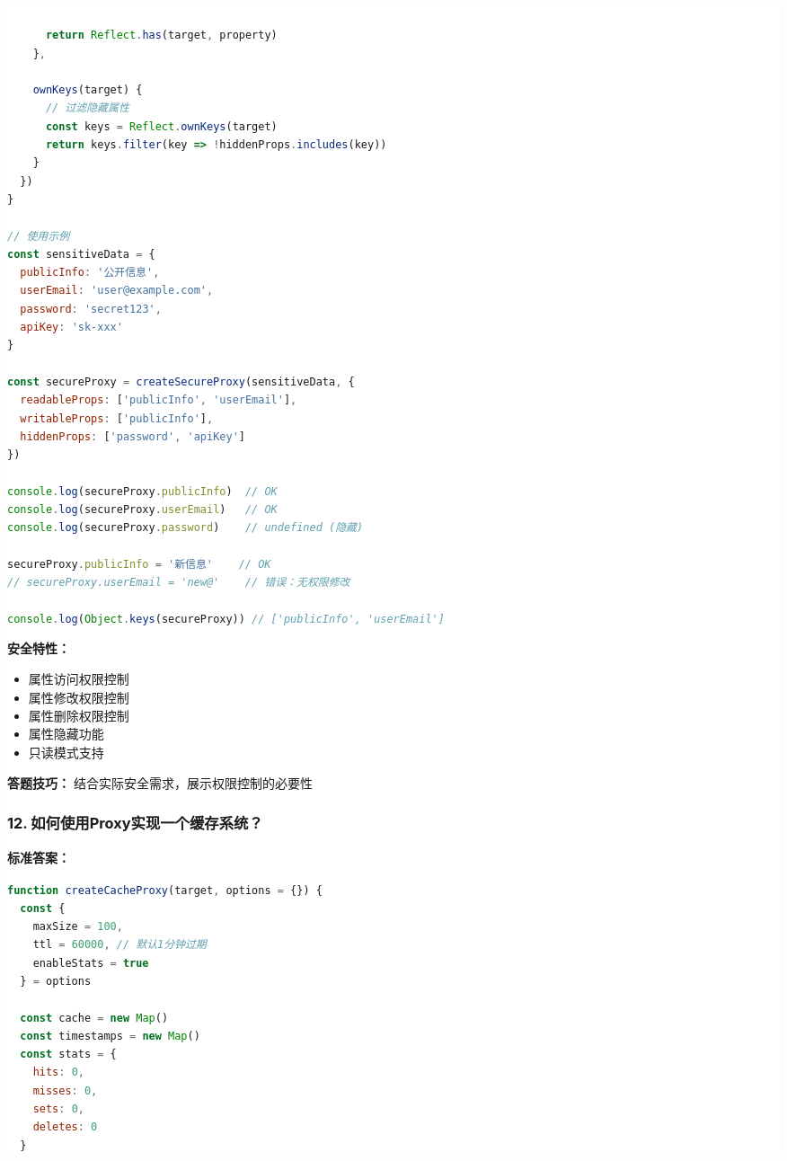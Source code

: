 ```javascript
      
      return Reflect.has(target, property)
    },
    
    ownKeys(target) {
      // 过滤隐藏属性
      const keys = Reflect.ownKeys(target)
      return keys.filter(key => !hiddenProps.includes(key))
    }
  })
}

// 使用示例
const sensitiveData = {
  publicInfo: '公开信息',
  userEmail: 'user@example.com',
  password: 'secret123',
  apiKey: 'sk-xxx'
}

const secureProxy = createSecureProxy(sensitiveData, {
  readableProps: ['publicInfo', 'userEmail'],
  writableProps: ['publicInfo'],
  hiddenProps: ['password', 'apiKey']
})

console.log(secureProxy.publicInfo)  // OK
console.log(secureProxy.userEmail)   // OK
console.log(secureProxy.password)    // undefined (隐藏)

secureProxy.publicInfo = '新信息'    // OK
// secureProxy.userEmail = 'new@'    // 错误：无权限修改

console.log(Object.keys(secureProxy)) // ['publicInfo', 'userEmail']
```

**安全特性：**
- 属性访问权限控制
- 属性修改权限控制
- 属性删除权限控制
- 属性隐藏功能
- 只读模式支持

**答题技巧：** 结合实际安全需求，展示权限控制的必要性

### 12. 如何使用Proxy实现一个缓存系统？

**标准答案：**

```javascript
function createCacheProxy(target, options = {}) {
  const {
    maxSize = 100,
    ttl = 60000, // 默认1分钟过期
    enableStats = true
  } = options
  
  const cache = new Map()
  const timestamps = new Map()
  const stats = {
    hits: 0,
    misses: 0,
    sets: 0,
    deletes: 0
  }
```